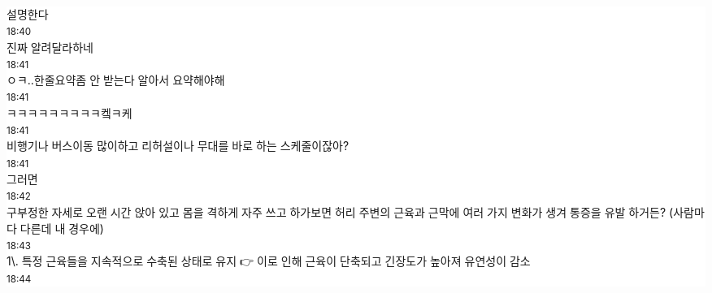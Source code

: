 <div markdown="1">
설명한다
</div>
</div>
<div class="message" markdown="1">
<div class="message-date" markdown="1">
<small>18:40</small>
</div>
<div markdown="1">
진짜 알려달라하네
</div>
</div>
<div class="message" markdown="1">
<div class="message-date" markdown="1">
<small>18:41</small>
</div>
<div markdown="1">
ㅇㅋ..한줄요약좀 안 받는다 알아서 요약해야해
</div>
</div>
<div class="message" markdown="1">
<div class="message-date" markdown="1">
<small>18:41</small>
</div>
<div markdown="1">
ㅋㅋㅋㅋㅋㅋㅋㅋㅋ켘ㅋ케
</div>
</div>
<div class="message" markdown="1">
<div class="message-date" markdown="1">
<small>18:41</small>
</div>
<div markdown="1">
비행기나 버스이동 많이하고 리허설이나 무대를 바로 하는 스케줄이잖아?
</div>
</div>
<div class="message" markdown="1">
<div class="message-date" markdown="1">
<small>18:41</small>
</div>
<div markdown="1">
그러면
</div>
</div>
<div class="message" markdown="1">
<div class="message-date" markdown="1">
<small>18:42</small>
</div>
<div markdown="1">
구부정한 자세로 오랜 시간 앉아 있고 몸을 격하게 자주 쓰고 하가보면  허리 주변의 근육과 근막에 여러 가지 변화가 생겨 통증을 유발 하거든? (사람마다 다른데 내 경우에)
</div>
</div>
<div class="message" markdown="1">
<div class="message-date" markdown="1">
<small>18:43</small>
</div>
<div markdown="1">
1\.	특정 근육들을 지속적으로 수축된 상태로 유지 👉 이로 인해 근육이 단축되고 긴장도가 높아져 유연성이 감소
</div>
</div>
<div class="message" markdown="1">
<div class="message-date" markdown="1">
<small>18:44</small>
</div>